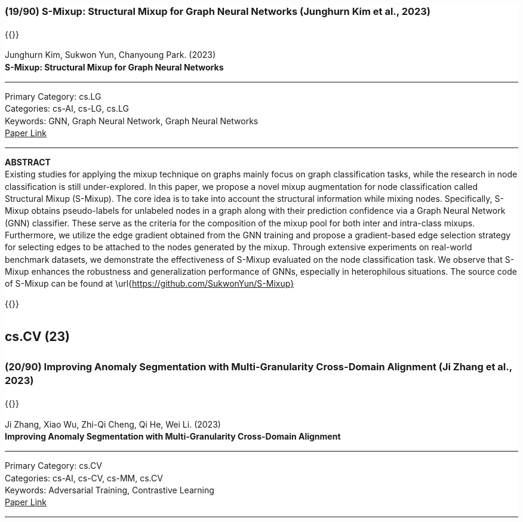 
### (19/90) S-Mixup: Structural Mixup for Graph Neural Networks (Junghurn Kim et al., 2023)

{{<citation>}}

Junghurn Kim, Sukwon Yun, Chanyoung Park. (2023)  
**S-Mixup: Structural Mixup for Graph Neural Networks**  

---
Primary Category: cs.LG  
Categories: cs-AI, cs-LG, cs.LG  
Keywords: GNN, Graph Neural Network, Graph Neural Networks  
[Paper Link](http://arxiv.org/abs/2308.08097v1)  

---


**ABSTRACT**  
Existing studies for applying the mixup technique on graphs mainly focus on graph classification tasks, while the research in node classification is still under-explored. In this paper, we propose a novel mixup augmentation for node classification called Structural Mixup (S-Mixup). The core idea is to take into account the structural information while mixing nodes. Specifically, S-Mixup obtains pseudo-labels for unlabeled nodes in a graph along with their prediction confidence via a Graph Neural Network (GNN) classifier. These serve as the criteria for the composition of the mixup pool for both inter and intra-class mixups. Furthermore, we utilize the edge gradient obtained from the GNN training and propose a gradient-based edge selection strategy for selecting edges to be attached to the nodes generated by the mixup. Through extensive experiments on real-world benchmark datasets, we demonstrate the effectiveness of S-Mixup evaluated on the node classification task. We observe that S-Mixup enhances the robustness and generalization performance of GNNs, especially in heterophilous situations. The source code of S-Mixup can be found at \url{https://github.com/SukwonYun/S-Mixup}

{{</citation>}}


## cs.CV (23)



### (20/90) Improving Anomaly Segmentation with Multi-Granularity Cross-Domain Alignment (Ji Zhang et al., 2023)

{{<citation>}}

Ji Zhang, Xiao Wu, Zhi-Qi Cheng, Qi He, Wei Li. (2023)  
**Improving Anomaly Segmentation with Multi-Granularity Cross-Domain Alignment**  

---
Primary Category: cs.CV  
Categories: cs-AI, cs-CV, cs-MM, cs.CV  
Keywords: Adversarial Training, Contrastive Learning  
[Paper Link](http://arxiv.org/abs/2308.08696v1)  

---

